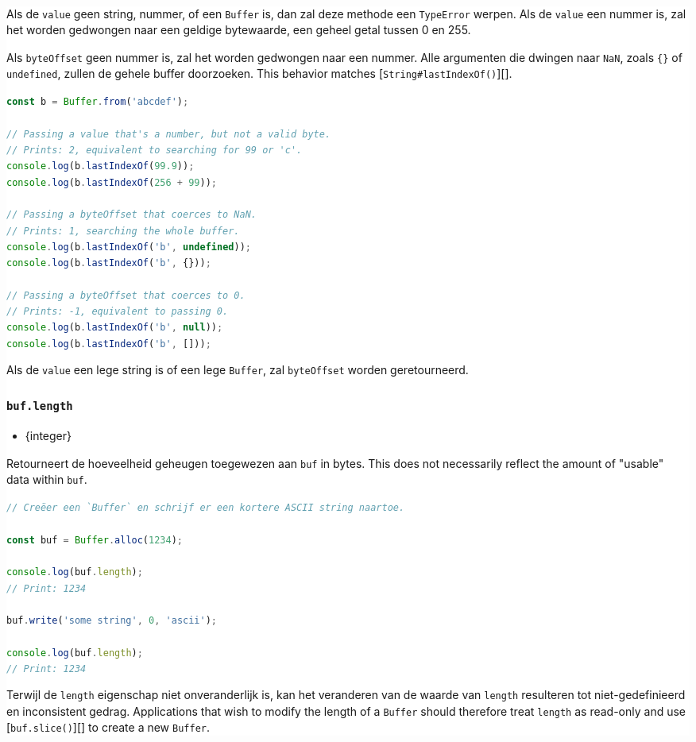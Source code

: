 Als de `value` geen string, nummer, of een `Buffer` is, dan zal deze methode een `TypeError` werpen. Als de `value` een nummer is, zal het worden gedwongen naar een geldige bytewaarde, een geheel getal tussen 0 en 255.

Als `byteOffset` geen nummer is, zal het worden gedwongen naar een nummer. Alle argumenten die dwingen naar `NaN`, zoals `{}` of `undefined`, zullen de gehele buffer doorzoeken. This behavior matches [`String#lastIndexOf()`][].

```js
const b = Buffer.from('abcdef');

// Passing a value that's a number, but not a valid byte.
// Prints: 2, equivalent to searching for 99 or 'c'.
console.log(b.lastIndexOf(99.9));
console.log(b.lastIndexOf(256 + 99));

// Passing a byteOffset that coerces to NaN.
// Prints: 1, searching the whole buffer.
console.log(b.lastIndexOf('b', undefined));
console.log(b.lastIndexOf('b', {}));

// Passing a byteOffset that coerces to 0.
// Prints: -1, equivalent to passing 0.
console.log(b.lastIndexOf('b', null));
console.log(b.lastIndexOf('b', []));
```

Als de `value` een lege string is of een lege `Buffer`, zal `byteOffset` worden geretourneerd.

### `buf.length`


* {integer}

Retourneert de hoeveelheid geheugen toegewezen aan `buf` in bytes. This does not necessarily reflect the amount of "usable" data within `buf`.

```js
// Creëer een `Buffer` en schrijf er een kortere ASCII string naartoe.

const buf = Buffer.alloc(1234);

console.log(buf.length);
// Print: 1234

buf.write('some string', 0, 'ascii');

console.log(buf.length);
// Print: 1234
```

Terwijl de `length` eigenschap niet onveranderlijk is, kan het veranderen van de waarde van `length` resulteren tot niet-gedefinieerd en inconsistent gedrag. Applications that wish to modify the length of a `Buffer` should therefore treat `length` as read-only and use [`buf.slice()`][] to create a new `Buffer`.
